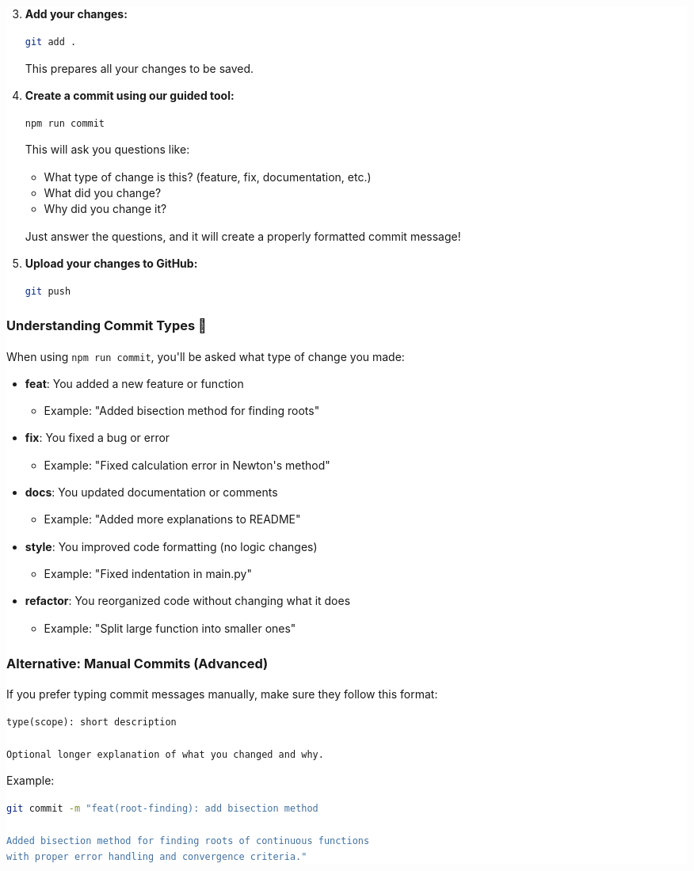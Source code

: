 3. **Add your changes:**
   ```bash
   git add .
   ```
   This prepares all your changes to be saved.

4. **Create a commit using our guided tool:**
   ```bash
   npm run commit
   ```
   
   This will ask you questions like:
   - What type of change is this? (feature, fix, documentation, etc.)
   - What did you change?
   - Why did you change it?
   
   Just answer the questions, and it will create a properly formatted commit message!

5. **Upload your changes to GitHub:**
   ```bash
   git push
   ```

### Understanding Commit Types 📝

When using `npm run commit`, you'll be asked what type of change you made:

- **feat**: You added a new feature or function
  - Example: "Added bisection method for finding roots"
  
- **fix**: You fixed a bug or error
  - Example: "Fixed calculation error in Newton's method"
  
- **docs**: You updated documentation or comments
  - Example: "Added more explanations to README"
  
- **style**: You improved code formatting (no logic changes)
  - Example: "Fixed indentation in main.py"
  
- **refactor**: You reorganized code without changing what it does
  - Example: "Split large function into smaller ones"

### Alternative: Manual Commits (Advanced)

If you prefer typing commit messages manually, make sure they follow this format:

```
type(scope): short description

Optional longer explanation of what you changed and why.
```

Example:
```bash
git commit -m "feat(root-finding): add bisection method

Added bisection method for finding roots of continuous functions
with proper error handling and convergence criteria."
```
